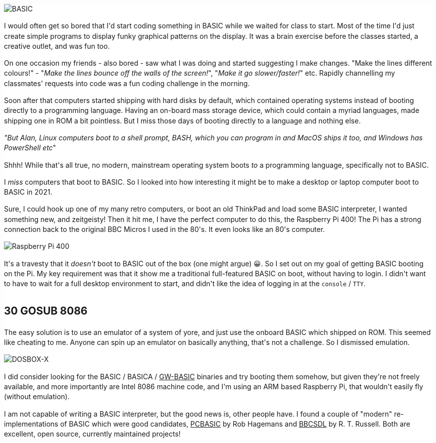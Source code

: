 ![BASIC](/blog/images/2021-01-25/basic.png)

I would often get so bored that I'd start coding something in BASIC while we waited for class to start. Most of the time I'd just create simple programs to display funky graphical patterns on the display. It was a brain exercise before the classes started, a creative outlet, and was fun too. 

On one occasion my friends - also bored - saw what I was doing and started suggesting I make changes. "Make the lines different colours!" - "*Make the lines bounce off the walls of the screen!*", "*Make it go slower/faster!*" etc. Rapidly channelling my classmates' requests into code was a fun coding challenge in the morning. 

Soon after that computers started shipping with hard disks by default, which contained operating systems instead of booting directly to a programming language. Having an on-board mass storage device, which could contain a myriad languages, made shipping one in ROM a bit pointless. But I miss those days of booting directly to a language and nothing else.

*"But Alan, Linux computers boot to a shell prompt, BASH, which you can program in and MacOS ships it too, and Windows has PowerShell etc*"

Shhh! While that's all true, no modern, mainstream operating system boots *to* a programming language, specifically not to BASIC. 

I *miss* computers that boot to BASIC. So I looked into how interesting it might be to make a desktop or laptop computer boot to BASIC in 2021.

Sure, I could hook up one of my many retro computers, or boot an old ThinkPad and load some BASIC interpreter, I wanted something new, and zeitgeisty!  Then it hit me, I have the perfect computer to do this, the Raspberry Pi 400! The Pi has a strong connection back to the original BBC Micros I used in the 80's. It even looks like an 80's computer. 

![Raspberry Pi 400](/blog/images/2021-01-25/pi400.jpg)

It's a travesty that it *doesn't* boot to BASIC out of the box (one might argue) 😀. So I set out on my goal of getting BASIC booting on the Pi. My key requirement was that it show me a traditional full-featured BASIC on boot, without having to login. I didn't want to have to wait for a full desktop environment to start, and didn't like the idea of logging in at the `console` / `TTY`. 

## 30 GOSUB 8086

The easy solution is to use an emulator of a system of yore, and just use the onboard BASIC which shipped on ROM. This seemed like cheating to me. Anyone can spin up an emulator on basically anything, that's not a challenge. So I dismissed emulation. 

![DOSBOX-X](/blog/images/2021-01-25/dosbox-x.png)

I did consider looking for the BASIC / BASICA / [GW-BASIC](https://en.wikipedia.org/wiki/GW-BASIC) binaries and try booting them somehow, but given they're not freely available, and more importantly are Intel 8086 machine code, and I'm using an ARM based Raspberry Pi, that wouldn't easily fly (without emulation).

I am not capable of writing a BASIC interpreter, but the good news is, other people have. I found a couple of "modern" re-implementations of BASIC which were good candidates, [PCBASIC](https://robhagemans.github.io/pcbasic/) by Rob Hagemans and [BBCSDL](http://www.bbcbasic.co.uk/index.html) by R. T. Russell. Both are excellent, open source, currently maintained projects! 
